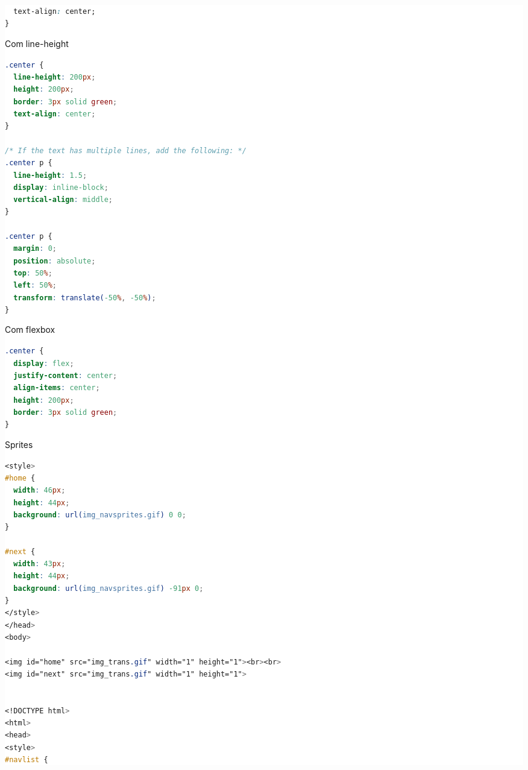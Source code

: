 ```css
  text-align: center;
}
```
Com line-height
```css
.center {
  line-height: 200px;
  height: 200px;
  border: 3px solid green;
  text-align: center;
}

/* If the text has multiple lines, add the following: */
.center p {
  line-height: 1.5;
  display: inline-block;
  vertical-align: middle;
}

.center p {
  margin: 0;
  position: absolute;
  top: 50%;
  left: 50%;
  transform: translate(-50%, -50%);
}
```
Com flexbox
```css
.center {
  display: flex;
  justify-content: center;
  align-items: center;
  height: 200px;
  border: 3px solid green;
}
```
Sprites
```css
<style>
#home {
  width: 46px;
  height: 44px;
  background: url(img_navsprites.gif) 0 0;
}

#next {
  width: 43px;
  height: 44px;
  background: url(img_navsprites.gif) -91px 0;
}
</style>
</head>
<body>

<img id="home" src="img_trans.gif" width="1" height="1"><br><br>
<img id="next" src="img_trans.gif" width="1" height="1">


<!DOCTYPE html>
<html>
<head>
<style>
#navlist {
```
